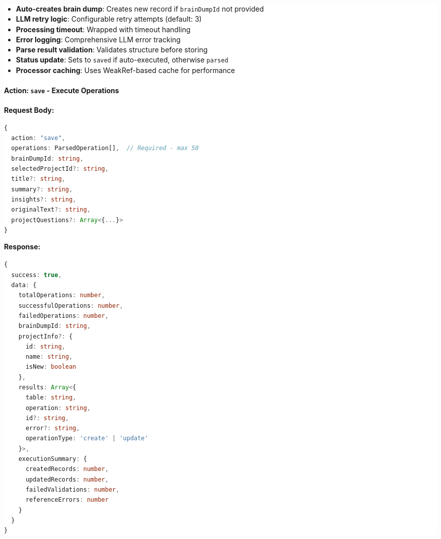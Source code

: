 - **Auto-creates brain dump**: Creates new record if `brainDumpId` not provided
- **LLM retry logic**: Configurable retry attempts (default: 3)
- **Processing timeout**: Wrapped with timeout handling
- **Error logging**: Comprehensive LLM error tracking
- **Parse result validation**: Validates structure before storing
- **Status update**: Sets to `saved` if auto-executed, otherwise `parsed`
- **Processor caching**: Uses WeakRef-based cache for performance

#### Action: `save` - Execute Operations

**Request Body:**

```typescript
{
  action: "save",
  operations: ParsedOperation[],  // Required - max 50
  brainDumpId: string,
  selectedProjectId?: string,
  title?: string,
  summary?: string,
  insights?: string,
  originalText?: string,
  projectQuestions?: Array<{...}>
}
```

**Response:**

```typescript
{
  success: true,
  data: {
    totalOperations: number,
    successfulOperations: number,
    failedOperations: number,
    brainDumpId: string,
    projectInfo?: {
      id: string,
      name: string,
      isNew: boolean
    },
    results: Array<{
      table: string,
      operation: string,
      id?: string,
      error?: string,
      operationType: 'create' | 'update'
    }>,
    executionSummary: {
      createdRecords: number,
      updatedRecords: number,
      failedValidations: number,
      referenceErrors: number
    }
  }
}
```
